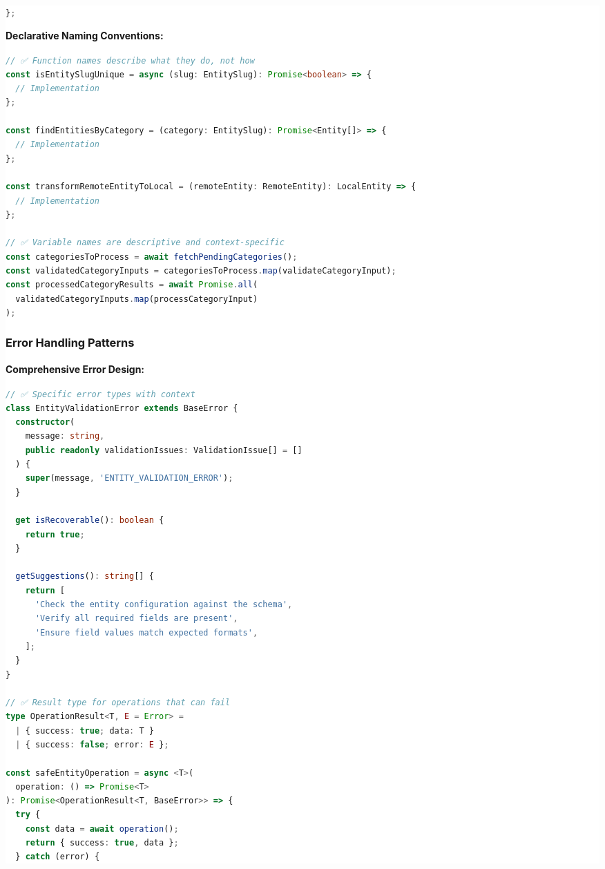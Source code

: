 ```typescript
};
```

**Declarative Naming Conventions:**
```typescript
// ✅ Function names describe what they do, not how
const isEntitySlugUnique = async (slug: EntitySlug): Promise<boolean> => {
  // Implementation
};

const findEntitiesByCategory = (category: EntitySlug): Promise<Entity[]> => {
  // Implementation  
};

const transformRemoteEntityToLocal = (remoteEntity: RemoteEntity): LocalEntity => {
  // Implementation
};

// ✅ Variable names are descriptive and context-specific
const categoriesToProcess = await fetchPendingCategories();
const validatedCategoryInputs = categoriesToProcess.map(validateCategoryInput);
const processedCategoryResults = await Promise.all(
  validatedCategoryInputs.map(processCategoryInput)
);
```

### Error Handling Patterns

**Comprehensive Error Design:**
```typescript
// ✅ Specific error types with context
class EntityValidationError extends BaseError {
  constructor(
    message: string,
    public readonly validationIssues: ValidationIssue[] = []
  ) {
    super(message, 'ENTITY_VALIDATION_ERROR');
  }
  
  get isRecoverable(): boolean {
    return true;
  }
  
  getSuggestions(): string[] {
    return [
      'Check the entity configuration against the schema',
      'Verify all required fields are present',
      'Ensure field values match expected formats',
    ];
  }
}

// ✅ Result type for operations that can fail
type OperationResult<T, E = Error> = 
  | { success: true; data: T }
  | { success: false; error: E };

const safeEntityOperation = async <T>(
  operation: () => Promise<T>
): Promise<OperationResult<T, BaseError>> => {
  try {
    const data = await operation();
    return { success: true, data };
  } catch (error) {
```